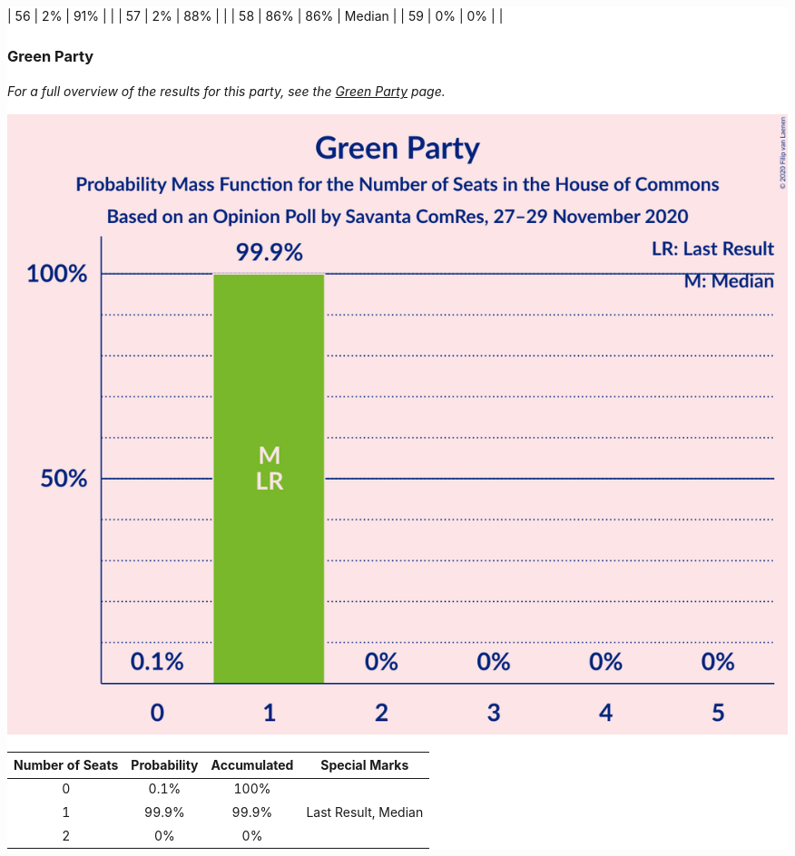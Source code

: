 | 56 | 2% | 91% |  |
| 57 | 2% | 88% |  |
| 58 | 86% | 86% | Median |
| 59 | 0% | 0% |  |

### Green Party

*For a full overview of the results for this party, see the [Green Party](party-greenparty.html) page.*

![Graph with seats probability mass function not yet produced](2020-11-29-SavantaComRes-seats-pmf-greenparty.png "Seats Probability Mass Function")

| Number of Seats | Probability | Accumulated | Special Marks |
|:---------------:|:-----------:|:-----------:|:-------------:|
| 0 | 0.1% | 100% |  |
| 1 | 99.9% | 99.9% | Last Result, Median |
| 2 | 0% | 0% |  |
